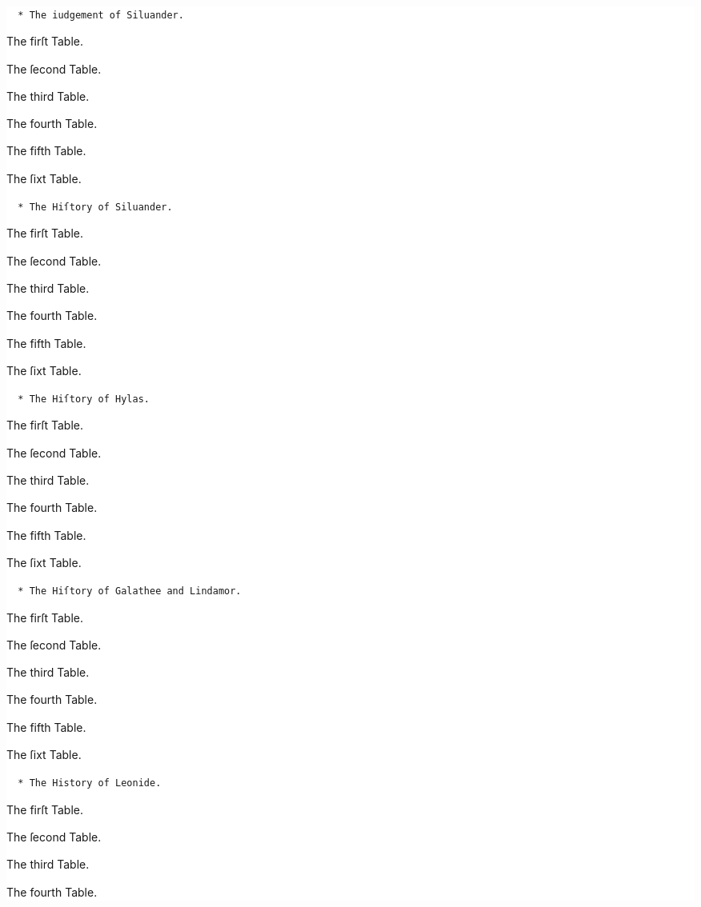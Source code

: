       * The iudgement of Siluander.

The firſt Table.

The ſecond Table.

The third Table.

The fourth Table.

The fifth Table.

The ſixt Table.

      * The Hiſtory of Siluander.

The firſt Table.

The ſecond Table.

The third Table.

The fourth Table.

The fifth Table.

The ſixt Table.

      * The Hiſtory of Hylas.

The firſt Table.

The ſecond Table.

The third Table.

The fourth Table.

The fifth Table.

The ſixt Table.

      * The Hiſtory of Galathee and Lindamor.

The firſt Table.

The ſecond Table.

The third Table.

The fourth Table.

The fifth Table.

The ſixt Table.

      * The History of Leonide.

The firſt Table.

The ſecond Table.

The third Table.

The fourth Table.
